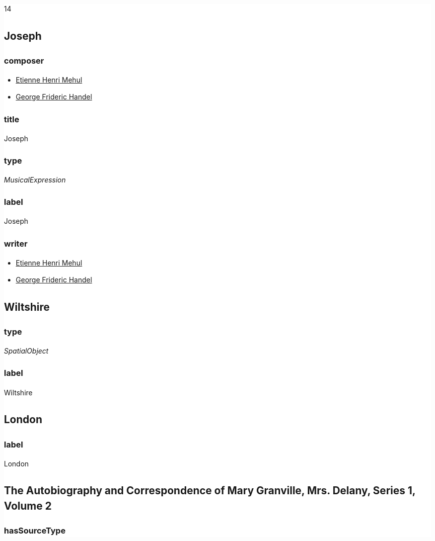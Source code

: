 
14

## Joseph

### composer

 - [Etienne Henri Mehul](#Etienne-Henri-Mehul)

 - [George Frideric Handel](#George-Frideric-Handel)

### title


Joseph

### type


*MusicalExpression*

### label


Joseph

### writer

 - [Etienne Henri Mehul](#Etienne-Henri-Mehul)

 - [George Frideric Handel](#George-Frideric-Handel)

## Wiltshire

### type


*SpatialObject*

### label


Wiltshire

## London

### label


London

## The Autobiography and Correspondence of Mary Granville, Mrs. Delany,  Series 1, Volume 2

### hasSourceType

